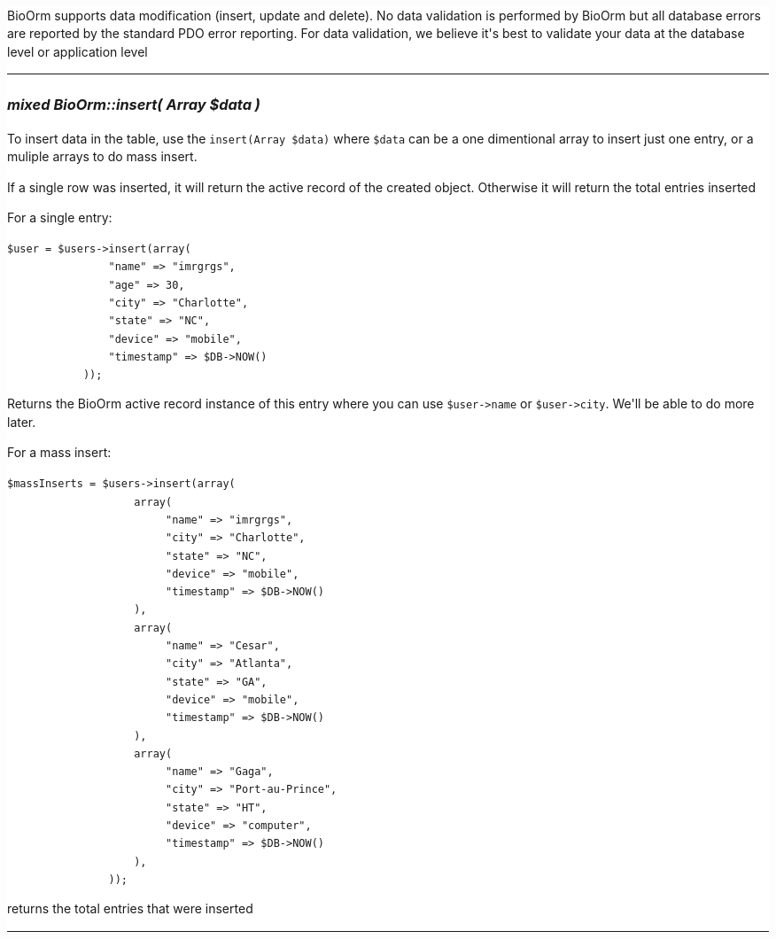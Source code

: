 BioOrm supports data modification (insert, update and delete). No data validation is performed by BioOrm but all database errors are reported by the standard PDO error reporting. For data validation, we believe it's best to validate your data at the database level or application level

---

### *mixed* ***BioOrm::insert(*** *Array $data* ***)***
To insert data in the table, use the `insert(Array $data)` where `$data` can be a one dimentional array to insert  just one entry, or a muliple arrays to do mass insert. 

If a single row was inserted, it will return the active record of the created object. Otherwise it will return the total entries inserted

For a single entry:

	$user = $users->insert(array(
		 			"name" => "imrgrgs",
					"age" => 30, 
		 			"city" => "Charlotte",
	     			"state" => "NC",
					"device" => "mobile",
		 			"timestamp" => $DB->NOW()
				));

Returns the BioOrm active record instance of this entry where you can use
`$user->name` or `$user->city`. We'll be able to do more later.

For a mass insert:

	$massInserts = $users->insert(array(
						array(
							 "name" => "imrgrgs",
							 "city" => "Charlotte",
						     "state" => "NC",
						     "device" => "mobile",
							 "timestamp" => $DB->NOW()
						),
						array(
							 "name" => "Cesar",
							 "city" => "Atlanta",
						     "state" => "GA",
							 "device" => "mobile",
							 "timestamp" => $DB->NOW()
						),
						array(
							 "name" => "Gaga",
							 "city" => "Port-au-Prince",
						     "state" => "HT",
							 "device" => "computer",
							 "timestamp" => $DB->NOW()
						),
					));


returns the total entries that were inserted

---